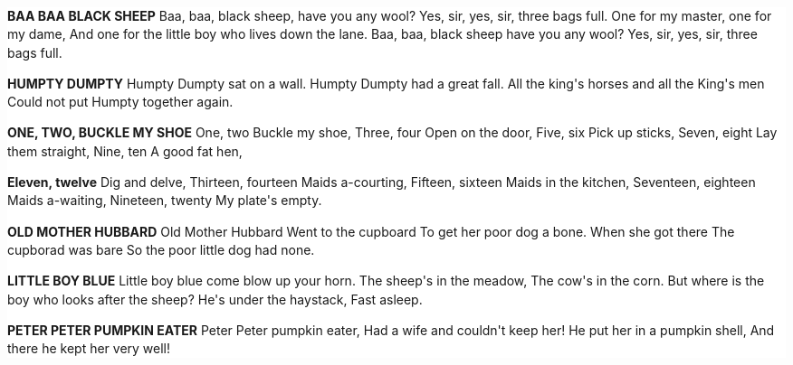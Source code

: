 **BAA BAA BLACK SHEEP**
Baa, baa, black sheep, have you any wool?
Yes, sir, yes, sir, three bags full.
One for my master, one for my dame,
And one for the little boy who lives down the lane.
Baa, baa, black sheep have you any wool?
Yes, sir, yes, sir, three bags full.

**HUMPTY DUMPTY**
Humpty Dumpty sat on a wall.
Humpty Dumpty had a great fall.
All the king's horses and all the King's men
Could not put Humpty together again.

**ONE, TWO, BUCKLE MY SHOE**
One, two
Buckle my shoe,
Three, four
Open on the door,
Five, six
Pick up sticks,
Seven, eight
Lay them straight,
Nine, ten
A good fat hen,

**Eleven, twelve**
Dig and delve,
Thirteen, fourteen
Maids a-courting,
Fifteen, sixteen
Maids in the kitchen,
Seventeen, eighteen
Maids a-waiting,
Nineteen, twenty
My plate's empty.

**OLD MOTHER HUBBARD**
Old Mother Hubbard
Went to the cupboard
To get her poor dog a bone.
When she got there
The cupborad was bare
So the poor little dog had none.

**LITTLE BOY BLUE**
Little boy blue come blow up your horn.
The sheep's in the meadow,
The cow's in the corn.
But where is the boy who looks after the sheep?
He's under the haystack,
Fast asleep.

**PETER PETER PUMPKIN EATER**
Peter Peter pumpkin eater,
Had a wife and couldn't keep her!
He put her in a pumpkin shell,
And there he kept her very well!
